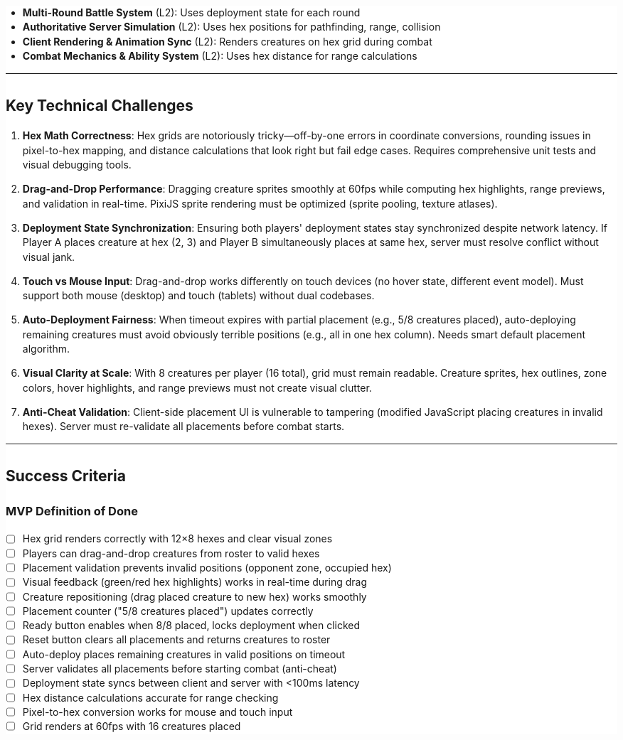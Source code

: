 - **Multi-Round Battle System** (L2): Uses deployment state for each round
- **Authoritative Server Simulation** (L2): Uses hex positions for pathfinding, range, collision
- **Client Rendering & Animation Sync** (L2): Renders creatures on hex grid during combat
- **Combat Mechanics & Ability System** (L2): Uses hex distance for range calculations

---

## Key Technical Challenges

1. **Hex Math Correctness**: Hex grids are notoriously tricky—off-by-one errors in coordinate conversions, rounding issues in pixel-to-hex mapping, and distance calculations that look right but fail edge cases. Requires comprehensive unit tests and visual debugging tools.

2. **Drag-and-Drop Performance**: Dragging creature sprites smoothly at 60fps while computing hex highlights, range previews, and validation in real-time. PixiJS sprite rendering must be optimized (sprite pooling, texture atlases).

3. **Deployment State Synchronization**: Ensuring both players' deployment states stay synchronized despite network latency. If Player A places creature at hex (2, 3) and Player B simultaneously places at same hex, server must resolve conflict without visual jank.

4. **Touch vs Mouse Input**: Drag-and-drop works differently on touch devices (no hover state, different event model). Must support both mouse (desktop) and touch (tablets) without dual codebases.

5. **Auto-Deployment Fairness**: When timeout expires with partial placement (e.g., 5/8 creatures placed), auto-deploying remaining creatures must avoid obviously terrible positions (e.g., all in one hex column). Needs smart default placement algorithm.

6. **Visual Clarity at Scale**: With 8 creatures per player (16 total), grid must remain readable. Creature sprites, hex outlines, zone colors, hover highlights, and range previews must not create visual clutter.

7. **Anti-Cheat Validation**: Client-side placement UI is vulnerable to tampering (modified JavaScript placing creatures in invalid hexes). Server must re-validate all placements before combat starts.

---

## Success Criteria

### MVP Definition of Done

- [ ] Hex grid renders correctly with 12×8 hexes and clear visual zones
- [ ] Players can drag-and-drop creatures from roster to valid hexes
- [ ] Placement validation prevents invalid positions (opponent zone, occupied hex)
- [ ] Visual feedback (green/red hex highlights) works in real-time during drag
- [ ] Creature repositioning (drag placed creature to new hex) works smoothly
- [ ] Placement counter ("5/8 creatures placed") updates correctly
- [ ] Ready button enables when 8/8 placed, locks deployment when clicked
- [ ] Reset button clears all placements and returns creatures to roster
- [ ] Auto-deploy places remaining creatures in valid positions on timeout
- [ ] Server validates all placements before starting combat (anti-cheat)
- [ ] Deployment state syncs between client and server with <100ms latency
- [ ] Hex distance calculations accurate for range checking
- [ ] Pixel-to-hex conversion works for mouse and touch input
- [ ] Grid renders at 60fps with 16 creatures placed

